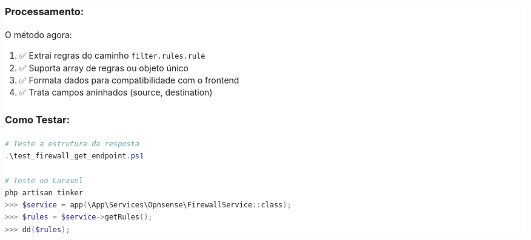 ### **Processamento:**

O método agora:
1. ✅ Extrai regras do caminho `filter.rules.rule`
2. ✅ Suporta array de regras ou objeto único
3. ✅ Formata dados para compatibilidade com o frontend
4. ✅ Trata campos aninhados (source, destination)

### **Como Testar:**

```powershell
# Teste a estrutura da resposta
.\test_firewall_get_endpoint.ps1

# Teste no Laravel
php artisan tinker
>>> $service = app(\App\Services\Opnsense\FirewallService::class);
>>> $rules = $service->getRules();
>>> dd($rules);
```
